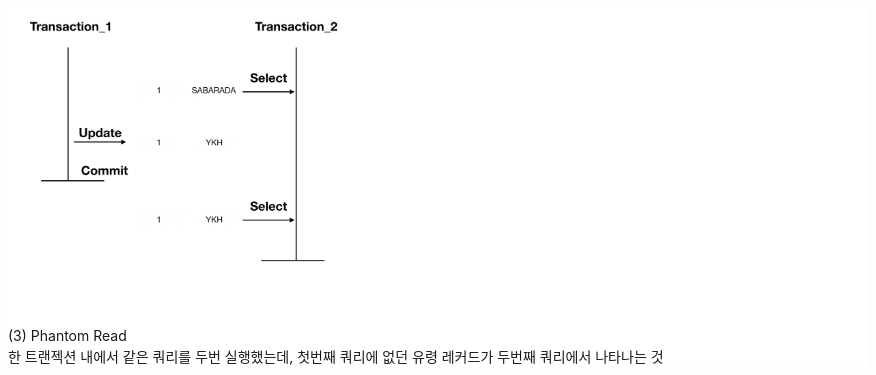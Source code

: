<img src="../ref/nonrepeatableRead_sde.png" alt="alt text" width="350" />

(3) Phantom Read<br>
한 트랜젝션 내에서 같은 쿼리를 두번 실행했는데, 첫번째 쿼리에 없던 유령 레커드가 두번째 쿼리에서 나타나는 것
